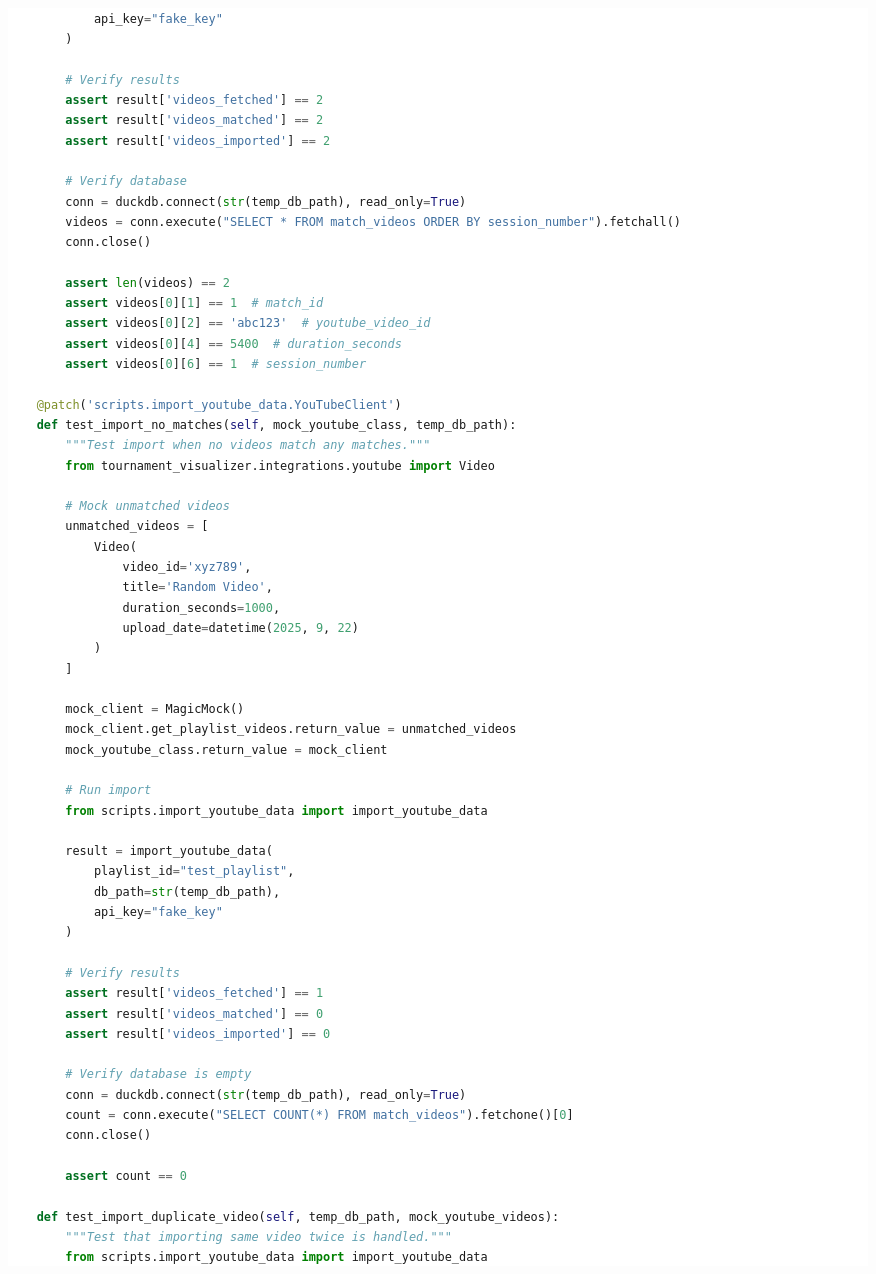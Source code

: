 ```python
            api_key="fake_key"
        )

        # Verify results
        assert result['videos_fetched'] == 2
        assert result['videos_matched'] == 2
        assert result['videos_imported'] == 2

        # Verify database
        conn = duckdb.connect(str(temp_db_path), read_only=True)
        videos = conn.execute("SELECT * FROM match_videos ORDER BY session_number").fetchall()
        conn.close()

        assert len(videos) == 2
        assert videos[0][1] == 1  # match_id
        assert videos[0][2] == 'abc123'  # youtube_video_id
        assert videos[0][4] == 5400  # duration_seconds
        assert videos[0][6] == 1  # session_number

    @patch('scripts.import_youtube_data.YouTubeClient')
    def test_import_no_matches(self, mock_youtube_class, temp_db_path):
        """Test import when no videos match any matches."""
        from tournament_visualizer.integrations.youtube import Video

        # Mock unmatched videos
        unmatched_videos = [
            Video(
                video_id='xyz789',
                title='Random Video',
                duration_seconds=1000,
                upload_date=datetime(2025, 9, 22)
            )
        ]

        mock_client = MagicMock()
        mock_client.get_playlist_videos.return_value = unmatched_videos
        mock_youtube_class.return_value = mock_client

        # Run import
        from scripts.import_youtube_data import import_youtube_data

        result = import_youtube_data(
            playlist_id="test_playlist",
            db_path=str(temp_db_path),
            api_key="fake_key"
        )

        # Verify results
        assert result['videos_fetched'] == 1
        assert result['videos_matched'] == 0
        assert result['videos_imported'] == 0

        # Verify database is empty
        conn = duckdb.connect(str(temp_db_path), read_only=True)
        count = conn.execute("SELECT COUNT(*) FROM match_videos").fetchone()[0]
        conn.close()

        assert count == 0

    def test_import_duplicate_video(self, temp_db_path, mock_youtube_videos):
        """Test that importing same video twice is handled."""
        from scripts.import_youtube_data import import_youtube_data

```